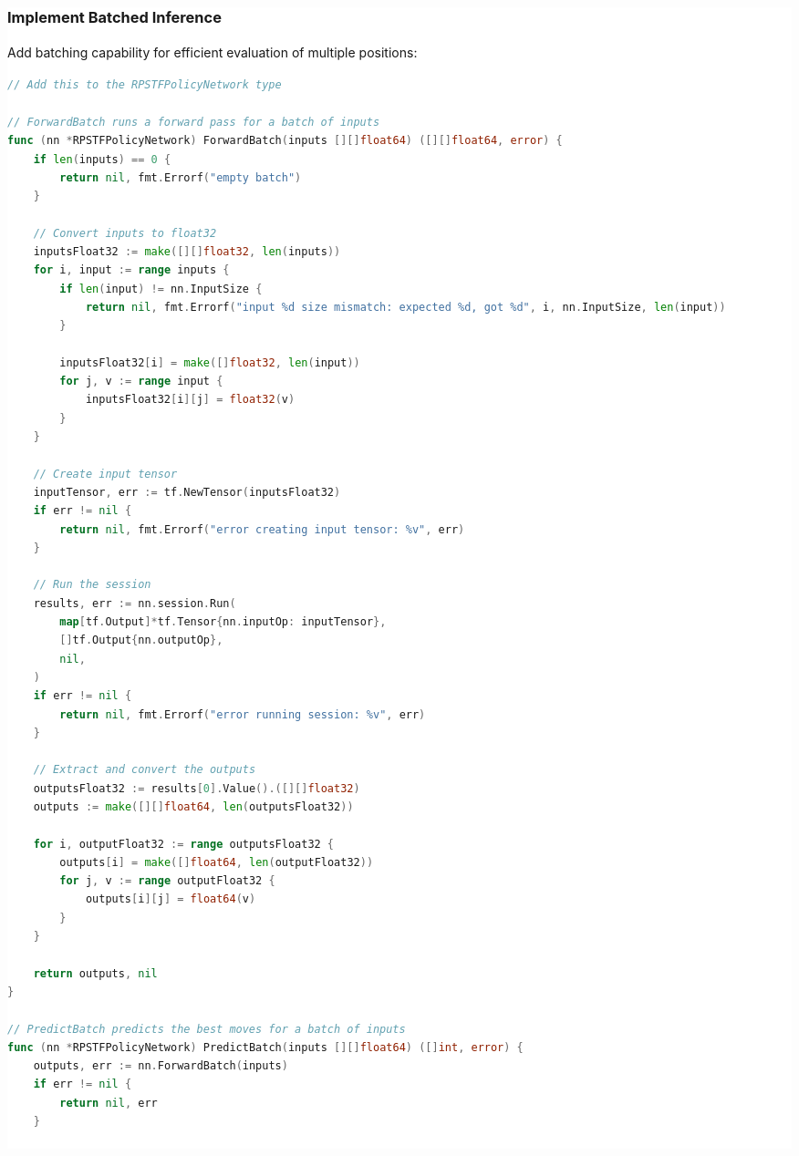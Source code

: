### Implement Batched Inference

Add batching capability for efficient evaluation of multiple positions:

```go
// Add this to the RPSTFPolicyNetwork type

// ForwardBatch runs a forward pass for a batch of inputs
func (nn *RPSTFPolicyNetwork) ForwardBatch(inputs [][]float64) ([][]float64, error) {
    if len(inputs) == 0 {
        return nil, fmt.Errorf("empty batch")
    }
    
    // Convert inputs to float32
    inputsFloat32 := make([][]float32, len(inputs))
    for i, input := range inputs {
        if len(input) != nn.InputSize {
            return nil, fmt.Errorf("input %d size mismatch: expected %d, got %d", i, nn.InputSize, len(input))
        }
        
        inputsFloat32[i] = make([]float32, len(input))
        for j, v := range input {
            inputsFloat32[i][j] = float32(v)
        }
    }
    
    // Create input tensor
    inputTensor, err := tf.NewTensor(inputsFloat32)
    if err != nil {
        return nil, fmt.Errorf("error creating input tensor: %v", err)
    }
    
    // Run the session
    results, err := nn.session.Run(
        map[tf.Output]*tf.Tensor{nn.inputOp: inputTensor},
        []tf.Output{nn.outputOp},
        nil,
    )
    if err != nil {
        return nil, fmt.Errorf("error running session: %v", err)
    }
    
    // Extract and convert the outputs
    outputsFloat32 := results[0].Value().([][]float32)
    outputs := make([][]float64, len(outputsFloat32))
    
    for i, outputFloat32 := range outputsFloat32 {
        outputs[i] = make([]float64, len(outputFloat32))
        for j, v := range outputFloat32 {
            outputs[i][j] = float64(v)
        }
    }
    
    return outputs, nil
}

// PredictBatch predicts the best moves for a batch of inputs
func (nn *RPSTFPolicyNetwork) PredictBatch(inputs [][]float64) ([]int, error) {
    outputs, err := nn.ForwardBatch(inputs)
    if err != nil {
        return nil, err
    }
    
```